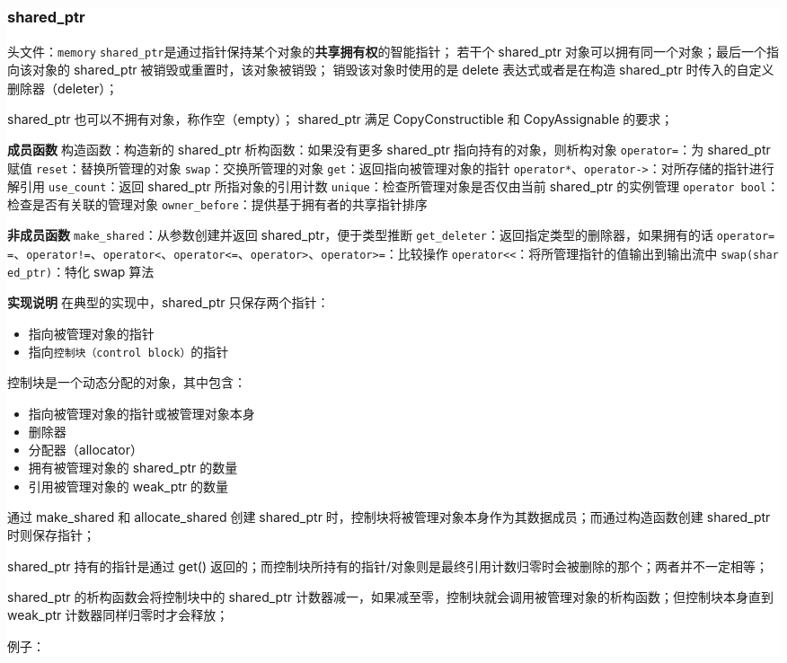 
### shared_ptr
头文件：`memory`
`shared_ptr`是通过指针保持某个对象的**共享拥有权**的智能指针；
若干个 shared_ptr 对象可以拥有同一个对象；最后一个指向该对象的 shared_ptr 被销毁或重置时，该对象被销毁；
销毁该对象时使用的是 delete 表达式或者是在构造 shared_ptr 时传入的自定义删除器（deleter）；

shared_ptr 也可以不拥有对象，称作空（empty）；
shared_ptr 满足 CopyConstructible 和 CopyAssignable 的要求；

**成员函数**
构造函数：构造新的 shared_ptr
析构函数：如果没有更多 shared_ptr 指向持有的对象，则析构对象
`operator=`：为 shared_ptr 赋值
`reset`：替换所管理的对象
`swap`：交换所管理的对象
`get`：返回指向被管理对象的指针
`operator*`、`operator->`：对所存储的指针进行解引用
`use_count`：返回 shared_ptr 所指对象的引用计数
`unique`：检查所管理对象是否仅由当前 shared_ptr 的实例管理
`operator bool`：检查是否有关联的管理对象
`owner_before`：提供基于拥有者的共享指针排序

**非成员函数**
`make_shared`：从参数创建并返回 shared_ptr，便于类型推断
`get_deleter`：返回指定类型的删除器，如果拥有的话
`operator==`、`operator!=`、`operator<`、`operator<=`、`operator>`、`operator>=`：比较操作
`operator<<`：将所管理指针的值输出到输出流中
`swap(shared_ptr)`：特化 swap 算法

**实现说明**
在典型的实现中，shared_ptr 只保存两个指针：
- 指向被管理对象的指针
- 指向`控制块（control block）`的指针


控制块是一个动态分配的对象，其中包含：
- 指向被管理对象的指针或被管理对象本身
- 删除器
- 分配器（allocator）
- 拥有被管理对象的 shared_ptr 的数量
- 引用被管理对象的 weak_ptr 的数量


通过 make_shared 和 allocate_shared 创建 shared_ptr 时，控制块将被管理对象本身作为其数据成员；而通过构造函数创建 shared_ptr 时则保存指针；

shared_ptr 持有的指针是通过 get() 返回的；而控制块所持有的指针/对象则是最终引用计数归零时会被删除的那个；两者并不一定相等；

shared_ptr 的析构函数会将控制块中的 shared_ptr 计数器减一，如果减至零，控制块就会调用被管理对象的析构函数；但控制块本身直到 weak_ptr 计数器同样归零时才会释放；

例子：
<pre><code class="language-cpp line-numbers"><script type="text/plain">#include <iostream>
#include <memory>

using namespace std;

class Foo {
public:
    Foo() { cout << "constructor" << endl; }
    Foo(int) { cout << "Foo::Foo(int)" << endl; }
    Foo(int, float) { cout << "Foo::Foo(int, float)" << endl; }
    ~Foo() { cout << "destructor" << endl; }
};
